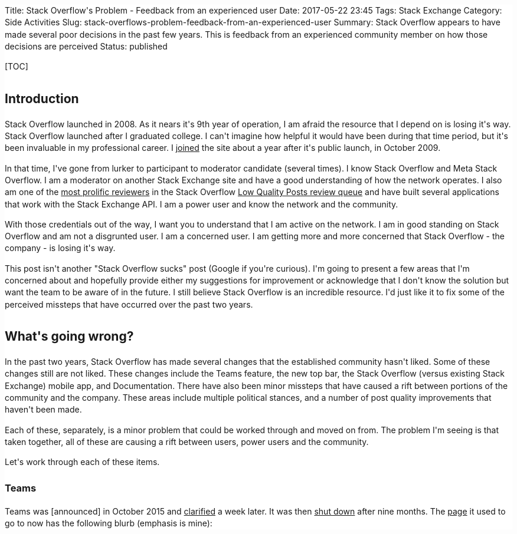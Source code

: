 Title: Stack Overflow's Problem - Feedback from an experienced user
Date: 2017-05-22 23:45
Tags: Stack Exchange
Category: Side Activities
Slug: stack-overflows-problem-feedback-from-an-experienced-user
Summary: Stack Overflow appears to have made several poor decisions in the past few years. This is feedback from an experienced community member on how those decisions are perceived
Status: published

[TOC]

## Introduction

Stack Overflow launched in 2008. As it nears it's 9th year of operation, I am afraid the resource that I depend on is losing it's way. Stack Overflow launched after I graduated college. I can't imagine how helpful it would have been during that time period, but it's been invaluable in my professional career. I [joined][1] the site about a year after it's public launch, in October 2009.

In that time, I've gone from lurker to participant to moderator candidate (several times). I know Stack Overflow and Meta Stack Overflow. I am a moderator on another Stack Exchange site and have a good understanding of how the network operates. I also am one of the [most prolific reviewers][40] in the Stack Overflow [Low Quality Posts review queue][39] and have built several applications that work with the Stack Exchange API. I am a power user and know the network and the community.

With those credentials out of the way, I want you to understand that I am active on the network. I am in good standing on Stack Overflow and am not a disgrunted user. I am a concerned user. I am getting more and more concerned that Stack Overflow - the company - is losing it's way. 

This post isn't another "Stack Overflow sucks" post (Google if you're curious). I'm going to present a few areas that I'm concerned about and hopefully provide either my suggestions for improvement or acknowledge that I don't know the solution but want the team to be aware of in the future. I still believe Stack Overflow is an incredible resource. I'd just like it to fix some of the perceived missteps that have occurred over the past two years.

## What's going wrong?

In the past two years, Stack Overflow has made several changes that the established community hasn't liked. Some of these changes still are not liked. These changes include the Teams feature, the new top bar, the Stack Overflow (versus existing Stack Exchange) mobile app, and Documentation. There have also been minor missteps that have caused a rift between portions of the community and the company. These areas include multiple political stances, and a number of post quality improvements that haven't been made.

Each of these, separately, is a minor problem that could be worked through and moved on from. The problem I'm seeing is that taken together, all of these are causing a rift between users, power users and the community.

Let's work through each of these items.

### Teams

Teams was [announced] in October 2015 and [clarified][3] a week later. It was then [shut down][4] after nine months. The [page][5] it used to go to now has the following blurb (emphasis is mine):


 [1]: https://stackoverflow.com/users/189134/andy?tab=profile
 [2]: https://meta.stackoverflow.com/questions/307513/189134
 [3]: https://meta.stackoverflow.com/questions/308601/189134
 [4]: https://meta.stackoverflow.com/questions/330427/189134
 [5]: https://stackoverflow.com/teams/
 [6]: https://meta.stackoverflow.com/questions/337745/189134
 [7]: https://meta.stackoverflow.com/questions/341806/189134
 [8]: https://meta.stackoverflow.com/questions/343103/189134
 [9]: https://meta.stackoverflow.com/questions/343653/189134
 [10]: https://meta.stackoverflow.com/a/343216/189134
 [11]: https://meta.stackoverflow.com/q/343483/189134
 [12]: https://meta.stackoverflow.com/a/346653/189134
 [13]: https://meta.stackoverflow.com/q/349118/189134
 [14]: https://meta.stackoverflow.com/a/349125/189134
 [15]: https://meta.stackoverflow.com/q/349204/189134
 [16]: https://meta.stackoverflow.com/a/349386/189134
 [17]: https://meta.stackoverflow.com/q/349255/189134
 [18]: https://meta.stackoverflow.com/questions/349255/stack-overflow-now-has-its-own-app-on-ios-and-android#comment474055_349271
 [19]: https://meta.stackoverflow.com/a/349335/189134
 [20]: https://meta.stackoverflow.com/questions/349255/stack-overflow-now-has-its-own-app-on-ios-and-android#comment474166_349335
 [21]: https://meta.stackoverflow.com/q/303865/189134
 [22]: https://meta.stackoverflow.com/a/340826/189134
 [23]: https://meta.stackoverflow.com/q/328703/189134
 [24]: https://meta.stackoverflow.com/q/331663/189134
 [25]: https://meta.stackoverflow.com/a/297871/189134
 [26]: http://s3.documentcloud.org/documents/2111821/obergefell-v-hodges.pdf
 [27]: https://meta.stackoverflow.com/q/342440/189134
 [28]: https://meta.stackoverflow.com/q/342903/189134
 [29]: https://meta.stackexchange.com/q/285889/186281
 [30]: https://www.quantcast.com/stackoverflow.com#trafficCard
 [31]: https://meta.stackoverflow.com/questions/349255/stack-overflow-now-has-its-own-app-on-ios-and-android#comment474175_349335
 [32]: https://stackoverflow.com/company/team
 [33]: https://meta.stackoverflow.com/q/349410/189134
 [34]: https://stackoverflow.com/tour
 [35]: http://data.stackexchange.com/stackoverflow/query/674690#graph
 [36]: {attach}images/stackoverflow_return_users.png
 [37]: https://meta.stackoverflow.com/a/320234/189134
 [38]: https://meta.stackoverflow.com/a/320440/189134
 [39]: https://stackoverflow.com/review/low-quality-posts/stats
 [40]: {attach}images/top_lqp_queue.png
 [41]: {attach}images/stackoverflow_active_reviewers_per_week.png